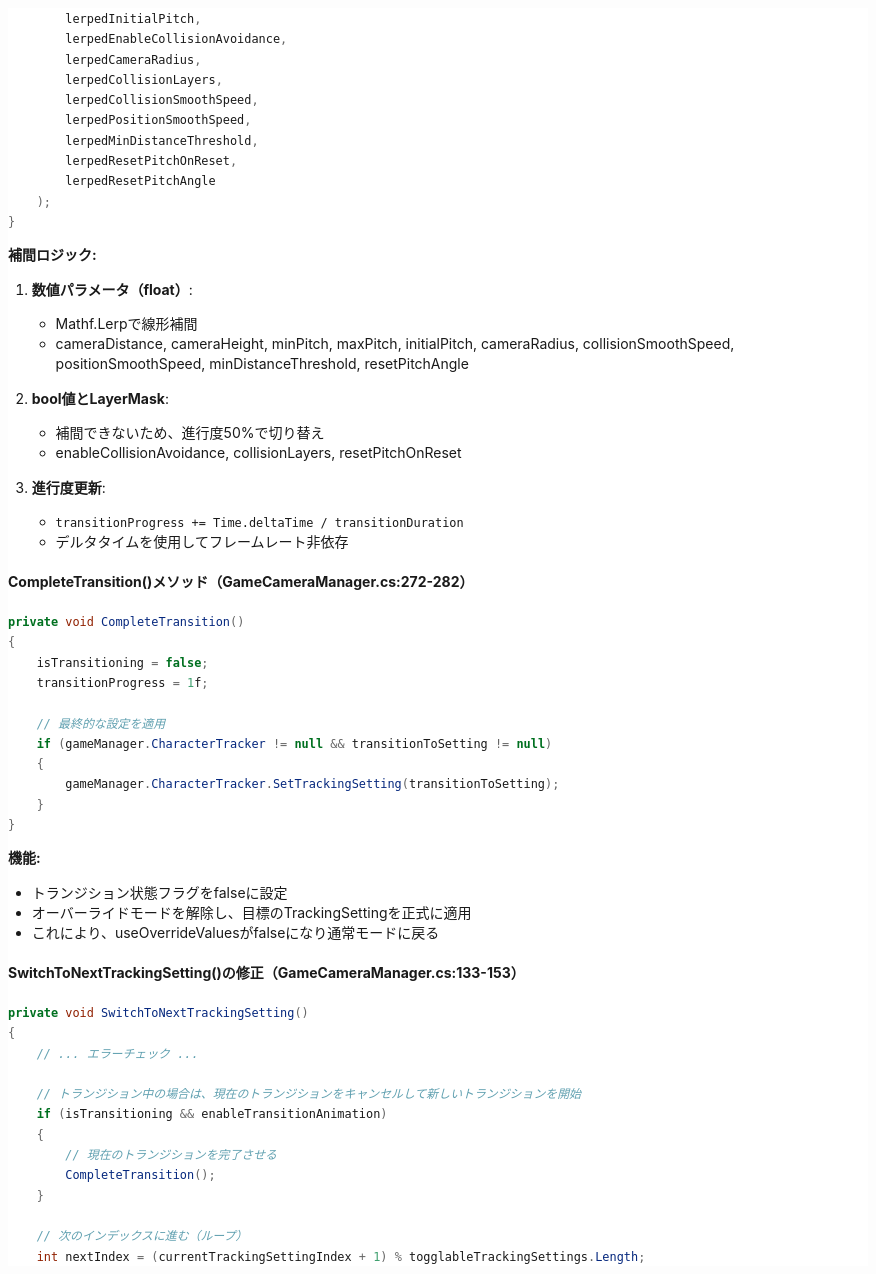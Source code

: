 ```csharp
        lerpedInitialPitch,
        lerpedEnableCollisionAvoidance,
        lerpedCameraRadius,
        lerpedCollisionLayers,
        lerpedCollisionSmoothSpeed,
        lerpedPositionSmoothSpeed,
        lerpedMinDistanceThreshold,
        lerpedResetPitchOnReset,
        lerpedResetPitchAngle
    );
}
```

**補間ロジック:**

1. **数値パラメータ（float）**:
   - Mathf.Lerpで線形補間
   - cameraDistance, cameraHeight, minPitch, maxPitch, initialPitch, cameraRadius, collisionSmoothSpeed, positionSmoothSpeed, minDistanceThreshold, resetPitchAngle

2. **bool値とLayerMask**:
   - 補間できないため、進行度50%で切り替え
   - enableCollisionAvoidance, collisionLayers, resetPitchOnReset

3. **進行度更新**:
   - `transitionProgress += Time.deltaTime / transitionDuration`
   - デルタタイムを使用してフレームレート非依存

#### CompleteTransition()メソッド（GameCameraManager.cs:272-282）

```csharp
private void CompleteTransition()
{
    isTransitioning = false;
    transitionProgress = 1f;

    // 最終的な設定を適用
    if (gameManager.CharacterTracker != null && transitionToSetting != null)
    {
        gameManager.CharacterTracker.SetTrackingSetting(transitionToSetting);
    }
}
```

**機能:**
- トランジション状態フラグをfalseに設定
- オーバーライドモードを解除し、目標のTrackingSettingを正式に適用
- これにより、useOverrideValuesがfalseになり通常モードに戻る

#### SwitchToNextTrackingSetting()の修正（GameCameraManager.cs:133-153）

```csharp
private void SwitchToNextTrackingSetting()
{
    // ... エラーチェック ...

    // トランジション中の場合は、現在のトランジションをキャンセルして新しいトランジションを開始
    if (isTransitioning && enableTransitionAnimation)
    {
        // 現在のトランジションを完了させる
        CompleteTransition();
    }

    // 次のインデックスに進む（ループ）
    int nextIndex = (currentTrackingSettingIndex + 1) % togglableTrackingSettings.Length;

```